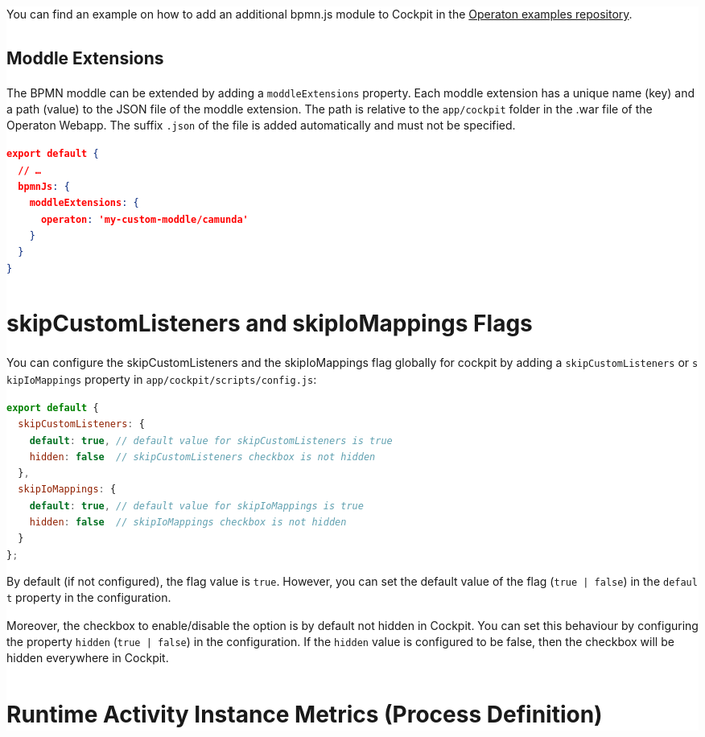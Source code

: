 You can find an example on how to add an additional bpmn.js module to Cockpit in the [Operaton examples repository](https://github.com/operaton/operaton-bpm-examples/tree/master/cockpit/cockpit-bpmn-js-module).

## Moddle Extensions
The BPMN moddle can be extended by adding a `moddleExtensions` property. Each moddle extension has a unique name (key)
and a path (value) to the JSON file of the moddle extension. The path is relative to the `app/cockpit` folder in the
.war file of the Operaton Webapp. The suffix `.json` of the file is added automatically and must not be specified.
```json
export default {
  // …
  bpmnJs: {
    moddleExtensions: {
      operaton: 'my-custom-moddle/camunda'
    }
  }
}
```

# skipCustomListeners and skipIoMappings Flags

You can configure the skipCustomListeners and the skipIoMappings flag globally for cockpit by adding a `skipCustomListeners` or `skipIoMappings` property in `app/cockpit/scripts/config.js`:

```javascript
export default {
  skipCustomListeners: {
    default: true, // default value for skipCustomListeners is true
    hidden: false  // skipCustomListeners checkbox is not hidden
  },
  skipIoMappings: {
    default: true, // default value for skipIoMappings is true
    hidden: false  // skipIoMappings checkbox is not hidden
  }
};
```
By default (if not configured), the flag value is `true`. However, you can set the default value of the flag (`true | false`)
in the `default` property in the configuration.

Moreover, the checkbox to enable/disable the option is by default not hidden in Cockpit. You can set this behaviour by configuring the property
`hidden` (`true | false`) in the configuration. If the `hidden` value is configured to be false, then the checkbox
will be hidden everywhere in Cockpit.

# Runtime Activity Instance Metrics (Process Definition)
